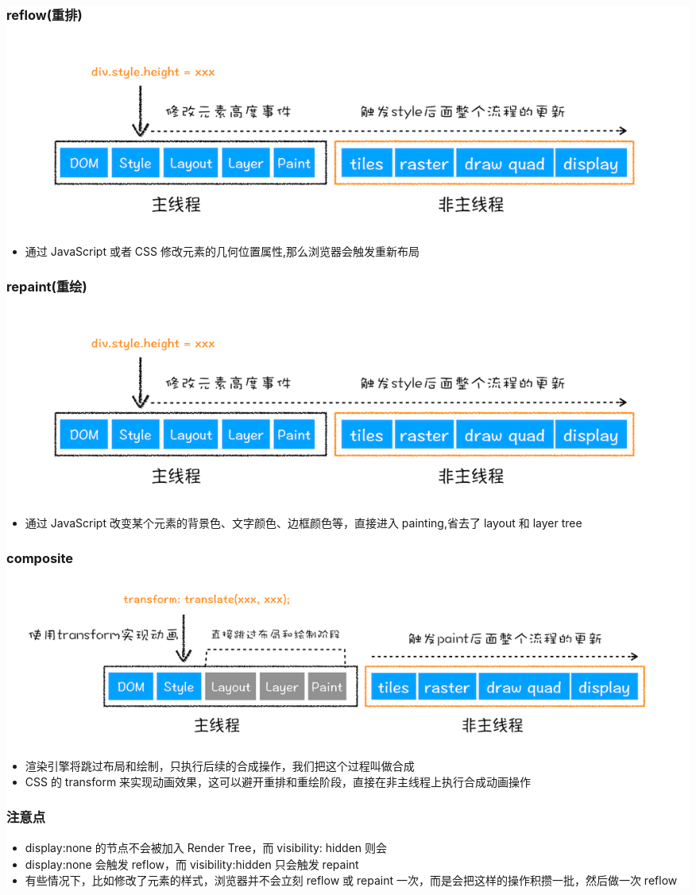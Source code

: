 ### reflow(重排)

![](../assets/browser/reflow.png)

- 通过 JavaScript 或者 CSS 修改元素的几何位置属性,那么浏览器会触发重新布局

### repaint(重绘)

![](../assets/browser/repaint.png)

- 通过 JavaScript 改变某个元素的背景色、文字颜色、边框颜色等，直接进入 painting,省去了 layout 和 layer tree

### composite

![](../assets/browser/composite.png)

- 渲染引擎将跳过布局和绘制，只执行后续的合成操作，我们把这个过程叫做合成
- CSS 的 transform 来实现动画效果，这可以避开重排和重绘阶段，直接在非主线程上执行合成动画操作

### 注意点

- display:none 的节点不会被加入 Render Tree，而 visibility: hidden 则会
- display:none 会触发 reflow，而 visibility:hidden 只会触发 repaint
- 有些情况下，比如修改了元素的样式，浏览器并不会立刻 reflow 或 repaint 一次，而是会把这样的操作积攒一批，然后做一次 reflow
